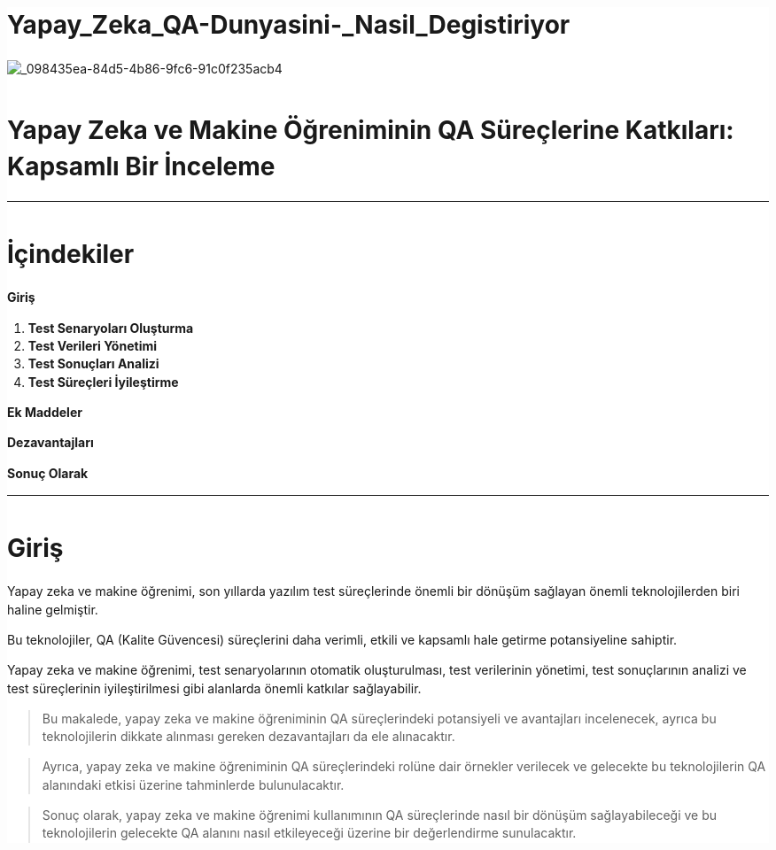 # Yapay_Zeka_QA-Dunyasini-_Nasil_Degistiriyor

![_098435ea-84d5-4b86-9fc6-91c0f235acb4](https://github.com/AhmetBeskazalioglu/Yapay_Zeka_QA-y-_Nas-l_De-i-tiriyor/assets/146031280/1aebe3ec-f80b-4d83-90c1-fa3115631b2e)


# **Yapay Zeka ve Makine Öğreniminin QA Süreçlerine Katkıları: Kapsamlı Bir İnceleme**

---

# **İçindekiler**

**Giriş**

1. **Test Senaryoları Oluşturma**
2. **Test Verileri Yönetimi**
3. **Test Sonuçları Analizi**
4. **Test Süreçleri İyileştirme**

**Ek Maddeler**

**Dezavantajları**

**Sonuç Olarak**

---

# Giriş

Yapay zeka ve makine öğrenimi, son yıllarda yazılım test süreçlerinde önemli bir dönüşüm sağlayan önemli teknolojilerden biri haline gelmiştir. 

Bu teknolojiler, QA (Kalite Güvencesi) süreçlerini daha verimli, etkili ve kapsamlı hale getirme potansiyeline sahiptir. 

Yapay zeka ve makine öğrenimi, test senaryolarının otomatik oluşturulması, test verilerinin yönetimi, test sonuçlarının analizi ve test süreçlerinin iyileştirilmesi gibi alanlarda önemli katkılar sağlayabilir.

> Bu makalede, yapay zeka ve makine öğreniminin QA süreçlerindeki potansiyeli ve avantajları incelenecek, ayrıca bu teknolojilerin dikkate alınması gereken dezavantajları da ele alınacaktır.
> 

> Ayrıca, yapay zeka ve makine öğreniminin QA süreçlerindeki rolüne dair örnekler verilecek ve gelecekte bu teknolojilerin QA alanındaki etkisi üzerine tahminlerde bulunulacaktır.
> 

> Sonuç olarak, yapay zeka ve makine öğrenimi kullanımının QA süreçlerinde nasıl bir dönüşüm sağlayabileceği ve bu teknolojilerin gelecekte QA alanını nasıl etkileyeceği üzerine bir değerlendirme sunulacaktır.
> 
